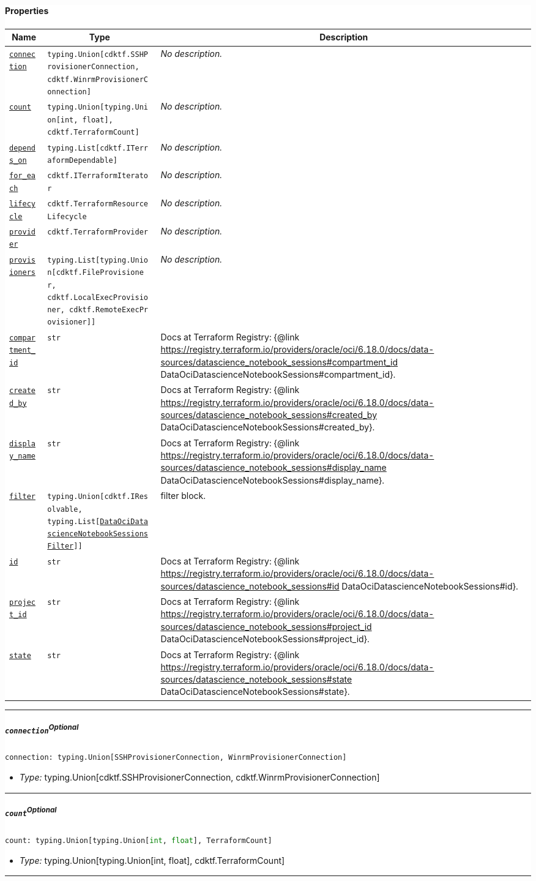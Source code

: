 #### Properties <a name="Properties" id="Properties"></a>

| **Name** | **Type** | **Description** |
| --- | --- | --- |
| <code><a href="#rhizo-co-terraform-provider-oci.dataOciDatascienceNotebookSessions.DataOciDatascienceNotebookSessionsConfig.property.connection">connection</a></code> | <code>typing.Union[cdktf.SSHProvisionerConnection, cdktf.WinrmProvisionerConnection]</code> | *No description.* |
| <code><a href="#rhizo-co-terraform-provider-oci.dataOciDatascienceNotebookSessions.DataOciDatascienceNotebookSessionsConfig.property.count">count</a></code> | <code>typing.Union[typing.Union[int, float], cdktf.TerraformCount]</code> | *No description.* |
| <code><a href="#rhizo-co-terraform-provider-oci.dataOciDatascienceNotebookSessions.DataOciDatascienceNotebookSessionsConfig.property.dependsOn">depends_on</a></code> | <code>typing.List[cdktf.ITerraformDependable]</code> | *No description.* |
| <code><a href="#rhizo-co-terraform-provider-oci.dataOciDatascienceNotebookSessions.DataOciDatascienceNotebookSessionsConfig.property.forEach">for_each</a></code> | <code>cdktf.ITerraformIterator</code> | *No description.* |
| <code><a href="#rhizo-co-terraform-provider-oci.dataOciDatascienceNotebookSessions.DataOciDatascienceNotebookSessionsConfig.property.lifecycle">lifecycle</a></code> | <code>cdktf.TerraformResourceLifecycle</code> | *No description.* |
| <code><a href="#rhizo-co-terraform-provider-oci.dataOciDatascienceNotebookSessions.DataOciDatascienceNotebookSessionsConfig.property.provider">provider</a></code> | <code>cdktf.TerraformProvider</code> | *No description.* |
| <code><a href="#rhizo-co-terraform-provider-oci.dataOciDatascienceNotebookSessions.DataOciDatascienceNotebookSessionsConfig.property.provisioners">provisioners</a></code> | <code>typing.List[typing.Union[cdktf.FileProvisioner, cdktf.LocalExecProvisioner, cdktf.RemoteExecProvisioner]]</code> | *No description.* |
| <code><a href="#rhizo-co-terraform-provider-oci.dataOciDatascienceNotebookSessions.DataOciDatascienceNotebookSessionsConfig.property.compartmentId">compartment_id</a></code> | <code>str</code> | Docs at Terraform Registry: {@link https://registry.terraform.io/providers/oracle/oci/6.18.0/docs/data-sources/datascience_notebook_sessions#compartment_id DataOciDatascienceNotebookSessions#compartment_id}. |
| <code><a href="#rhizo-co-terraform-provider-oci.dataOciDatascienceNotebookSessions.DataOciDatascienceNotebookSessionsConfig.property.createdBy">created_by</a></code> | <code>str</code> | Docs at Terraform Registry: {@link https://registry.terraform.io/providers/oracle/oci/6.18.0/docs/data-sources/datascience_notebook_sessions#created_by DataOciDatascienceNotebookSessions#created_by}. |
| <code><a href="#rhizo-co-terraform-provider-oci.dataOciDatascienceNotebookSessions.DataOciDatascienceNotebookSessionsConfig.property.displayName">display_name</a></code> | <code>str</code> | Docs at Terraform Registry: {@link https://registry.terraform.io/providers/oracle/oci/6.18.0/docs/data-sources/datascience_notebook_sessions#display_name DataOciDatascienceNotebookSessions#display_name}. |
| <code><a href="#rhizo-co-terraform-provider-oci.dataOciDatascienceNotebookSessions.DataOciDatascienceNotebookSessionsConfig.property.filter">filter</a></code> | <code>typing.Union[cdktf.IResolvable, typing.List[<a href="#rhizo-co-terraform-provider-oci.dataOciDatascienceNotebookSessions.DataOciDatascienceNotebookSessionsFilter">DataOciDatascienceNotebookSessionsFilter</a>]]</code> | filter block. |
| <code><a href="#rhizo-co-terraform-provider-oci.dataOciDatascienceNotebookSessions.DataOciDatascienceNotebookSessionsConfig.property.id">id</a></code> | <code>str</code> | Docs at Terraform Registry: {@link https://registry.terraform.io/providers/oracle/oci/6.18.0/docs/data-sources/datascience_notebook_sessions#id DataOciDatascienceNotebookSessions#id}. |
| <code><a href="#rhizo-co-terraform-provider-oci.dataOciDatascienceNotebookSessions.DataOciDatascienceNotebookSessionsConfig.property.projectId">project_id</a></code> | <code>str</code> | Docs at Terraform Registry: {@link https://registry.terraform.io/providers/oracle/oci/6.18.0/docs/data-sources/datascience_notebook_sessions#project_id DataOciDatascienceNotebookSessions#project_id}. |
| <code><a href="#rhizo-co-terraform-provider-oci.dataOciDatascienceNotebookSessions.DataOciDatascienceNotebookSessionsConfig.property.state">state</a></code> | <code>str</code> | Docs at Terraform Registry: {@link https://registry.terraform.io/providers/oracle/oci/6.18.0/docs/data-sources/datascience_notebook_sessions#state DataOciDatascienceNotebookSessions#state}. |

---

##### `connection`<sup>Optional</sup> <a name="connection" id="rhizo-co-terraform-provider-oci.dataOciDatascienceNotebookSessions.DataOciDatascienceNotebookSessionsConfig.property.connection"></a>

```python
connection: typing.Union[SSHProvisionerConnection, WinrmProvisionerConnection]
```

- *Type:* typing.Union[cdktf.SSHProvisionerConnection, cdktf.WinrmProvisionerConnection]

---

##### `count`<sup>Optional</sup> <a name="count" id="rhizo-co-terraform-provider-oci.dataOciDatascienceNotebookSessions.DataOciDatascienceNotebookSessionsConfig.property.count"></a>

```python
count: typing.Union[typing.Union[int, float], TerraformCount]
```

- *Type:* typing.Union[typing.Union[int, float], cdktf.TerraformCount]

---